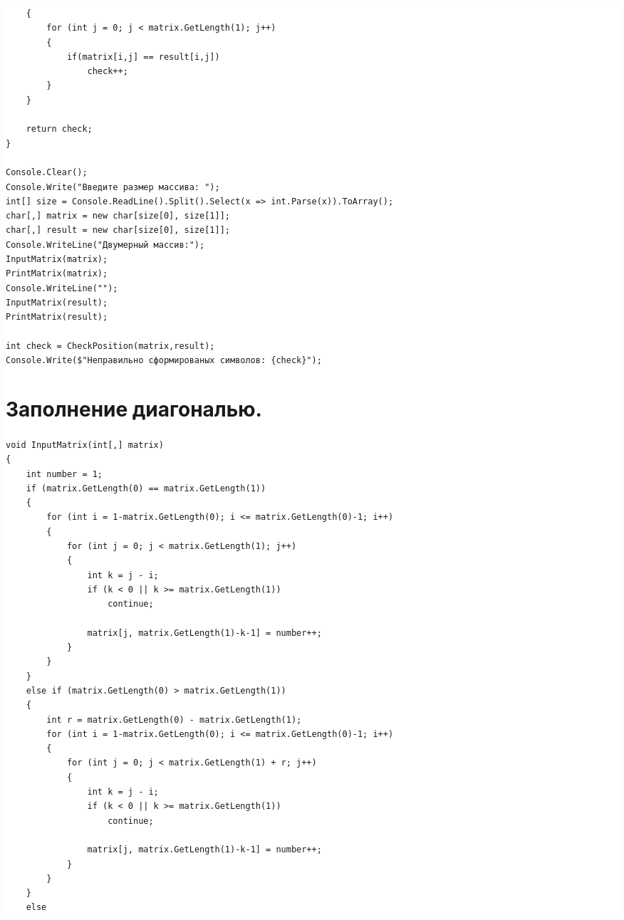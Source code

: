 ```
    {
        for (int j = 0; j < matrix.GetLength(1); j++)
        {
            if(matrix[i,j] == result[i,j])
                check++;
        }
    }

    return check;
}

Console.Clear();
Console.Write("Введите размер массива: ");
int[] size = Console.ReadLine().Split().Select(x => int.Parse(x)).ToArray();
char[,] matrix = new char[size[0], size[1]];
char[,] result = new char[size[0], size[1]];
Console.WriteLine("Двумерный массив:");
InputMatrix(matrix);
PrintMatrix(matrix);
Console.WriteLine("");
InputMatrix(result);
PrintMatrix(result);

int check = CheckPosition(matrix,result);
Console.Write($"Неправильно сформированых символов: {check}");
```

# Заполнение диагональю.
```
void InputMatrix(int[,] matrix)
{
    int number = 1;
    if (matrix.GetLength(0) == matrix.GetLength(1))
    {
        for (int i = 1-matrix.GetLength(0); i <= matrix.GetLength(0)-1; i++)
        {
            for (int j = 0; j < matrix.GetLength(1); j++)
            {
                int k = j - i;
                if (k < 0 || k >= matrix.GetLength(1))
                    continue;

                matrix[j, matrix.GetLength(1)-k-1] = number++;
            }
        }
    }
    else if (matrix.GetLength(0) > matrix.GetLength(1))
    {
        int r = matrix.GetLength(0) - matrix.GetLength(1);
        for (int i = 1-matrix.GetLength(0); i <= matrix.GetLength(0)-1; i++)
        {
            for (int j = 0; j < matrix.GetLength(1) + r; j++)
            {
                int k = j - i;
                if (k < 0 || k >= matrix.GetLength(1))
                    continue;

                matrix[j, matrix.GetLength(1)-k-1] = number++;
            }
        }
    }
    else
```